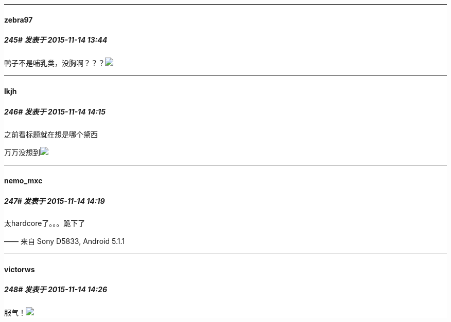 





*****

####  zebra97  
##### 245#       发表于 2015-11-14 13:44




鸭子不是哺乳类，没胸啊？？？<img src="https://static.saraba1st.com/image/smiley/nq/002.gif" referrerpolicy="no-referrer">







*****

####  lkjh  
##### 246#       发表于 2015-11-14 14:15




之前看标题就在想是哪个黛西

万万没想到<img src="https://static.saraba1st.com/image/smiley/face/149.gif" referrerpolicy="no-referrer">







*****

####  nemo_mxc  
##### 247#       发表于 2015-11-14 14:19




太hardcore了。。。跪下了

—— 来自 Sony D5833, Android 5.1.1







*****

####  victorws  
##### 248#       发表于 2015-11-14 14:26




服气！<img src="https://static.saraba1st.com/image/smiley/normal/117.gif" referrerpolicy="no-referrer">
